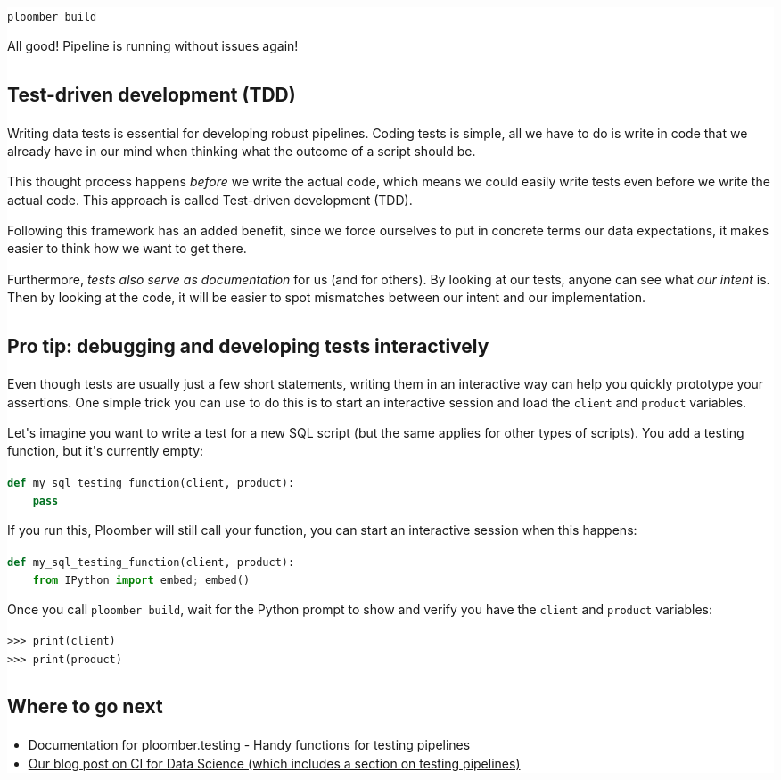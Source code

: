 ```sh
ploomber build
```


All good! Pipeline is running without issues again!

## Test-driven development (TDD)

Writing data tests is essential for developing robust pipelines. Coding tests is simple, all we have to do is write in code that we already have in our mind when thinking what the outcome of a script should be.

This thought process happens *before* we write the actual code, which means we could easily write tests even before we write the actual code. This approach is called Test-driven development (TDD).

Following this framework has an added benefit, since we force ourselves to put in concrete terms our data expectations, it makes easier to think how we want to get there.

Furthermore, *tests also serve as documentation* for us (and for others). By looking at our tests, anyone can see what *our intent* is. Then by looking at the code, it will be easier to spot mismatches between our intent and our implementation.


## Pro tip: debugging and developing tests interactively

Even though tests are usually just a few short statements, writing them in an interactive way can help you quickly prototype your assertions. One simple trick you can use to do this is to start an interactive session and load the `client` and `product` variables.

Let's imagine you want to write a test for a new SQL script (but the same applies for other types of scripts). You add a testing function, but it's currently empty:

```python
def my_sql_testing_function(client, product):
    pass
```

If you run this, Ploomber will still call your function, you can start an interactive session when this happens:

```python
def my_sql_testing_function(client, product):
    from IPython import embed; embed()
```

Once you call `ploomber build`, wait for the Python prompt to show and verify you have the `client` and `product` variables:

```pycon
>>> print(client)
>>> print(product)
```


## Where to go next

* [Documentation for ploomber.testing - Handy functions for testing pipelines](../api/testing.rst)
* [Our blog post on CI for Data Science (which includes a section on testing pipelines)](https://towardsdatascience.com/rethinking-continuous-integration-for-data-science-ebf0dfc61788)

